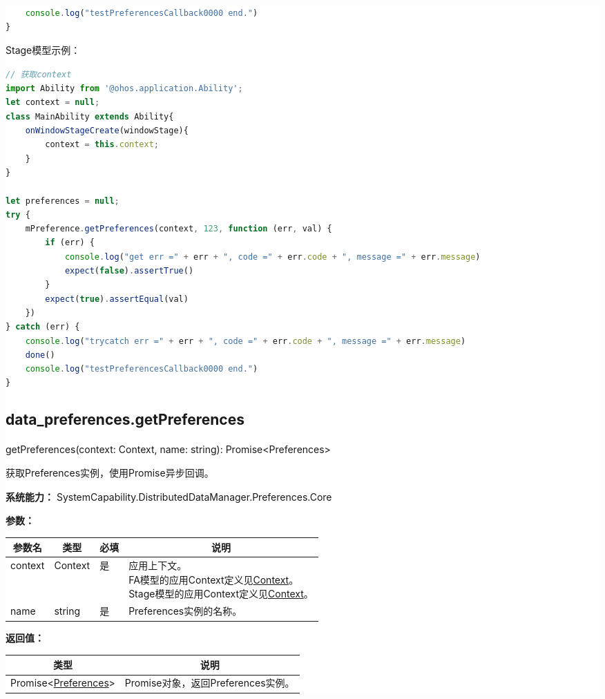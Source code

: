 ```js
    console.log("testPreferencesCallback0000 end.")
}
```

Stage模型示例：

```ts
// 获取context
import Ability from '@ohos.application.Ability';
let context = null;
class MainAbility extends Ability{
    onWindowStageCreate(windowStage){
        context = this.context;
    }
}

let preferences = null;
try {
    mPreference.getPreferences(context, 123, function (err, val) {
        if (err) {
            console.log("get err =" + err + ", code =" + err.code + ", message =" + err.message)
            expect(false).assertTrue()
        }
        expect(true).assertEqual(val)
    })
} catch (err) {
    console.log("trycatch err =" + err + ", code =" + err.code + ", message =" + err.message)
    done()
    console.log("testPreferencesCallback0000 end.")
}
```

## data_preferences.getPreferences

getPreferences(context: Context, name: string): Promise&lt;Preferences&gt;

获取Preferences实例，使用Promise异步回调。

**系统能力：** SystemCapability.DistributedDataManager.Preferences.Core

**参数：**

| 参数名  | 类型                                  | 必填 | 说明                    |
| ------- | ------------------------------------- | ---- | ----------------------- |
| context | Context | 是   | 应用上下文。<br>FA模型的应用Context定义见[Context](js-apis-Context.md)。<br>Stage模型的应用Context定义见[Context](js-apis-ability-context.md)。            |
| name    | string                                | 是   | Preferences实例的名称。 |

**返回值：**

| 类型                                       | 说明                               |
| ------------------------------------------ | ---------------------------------- |
| Promise&lt;[Preferences](#preferences)&gt; | Promise对象，返回Preferences实例。 |
